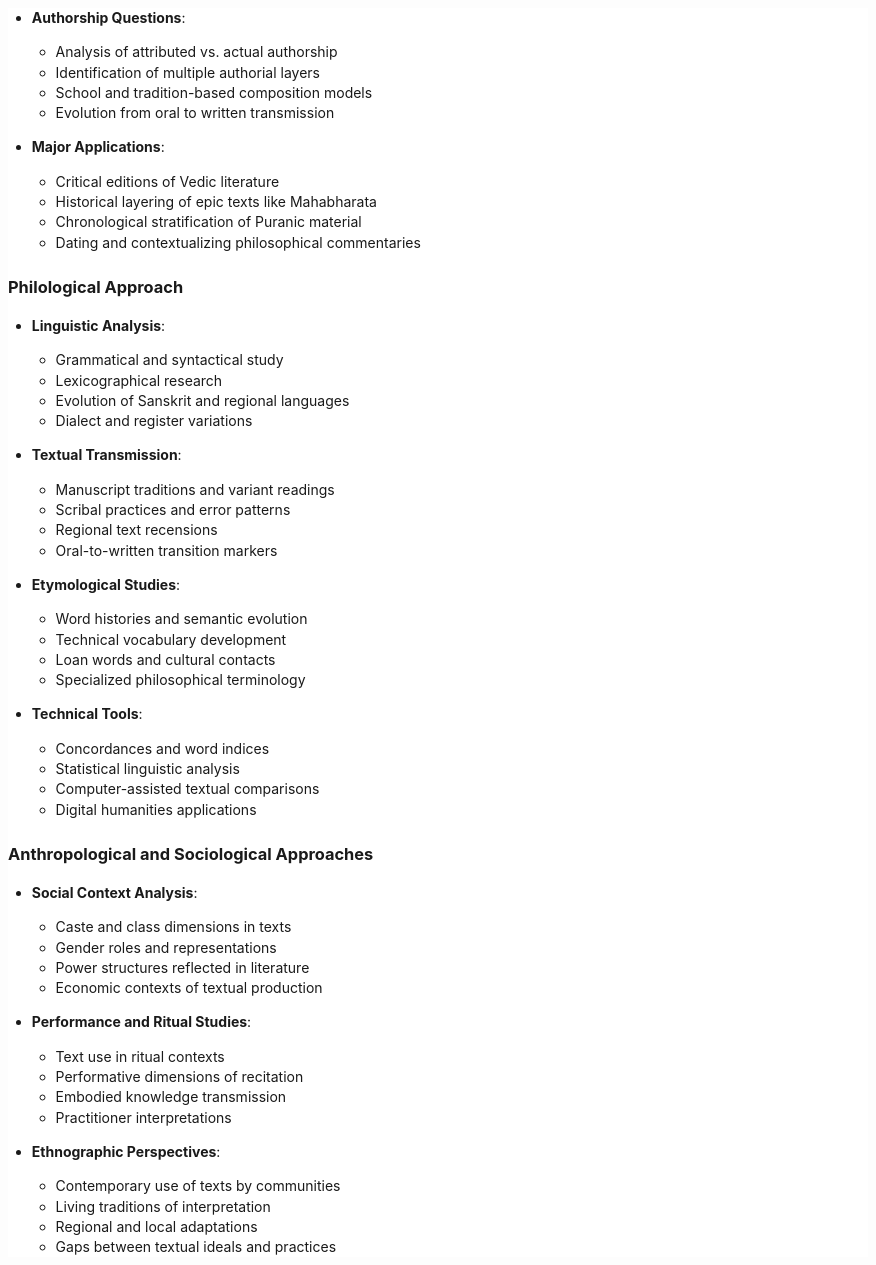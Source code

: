 - **Authorship Questions**:
  - Analysis of attributed vs. actual authorship
  - Identification of multiple authorial layers
  - School and tradition-based composition models
  - Evolution from oral to written transmission

- **Major Applications**:
  - Critical editions of Vedic literature
  - Historical layering of epic texts like Mahabharata
  - Chronological stratification of Puranic material
  - Dating and contextualizing philosophical commentaries

### Philological Approach

- **Linguistic Analysis**:
  - Grammatical and syntactical study
  - Lexicographical research
  - Evolution of Sanskrit and regional languages
  - Dialect and register variations

- **Textual Transmission**:
  - Manuscript traditions and variant readings
  - Scribal practices and error patterns
  - Regional text recensions
  - Oral-to-written transition markers

- **Etymological Studies**:
  - Word histories and semantic evolution
  - Technical vocabulary development
  - Loan words and cultural contacts
  - Specialized philosophical terminology

- **Technical Tools**:
  - Concordances and word indices
  - Statistical linguistic analysis
  - Computer-assisted textual comparisons
  - Digital humanities applications

### Anthropological and Sociological Approaches

- **Social Context Analysis**:
  - Caste and class dimensions in texts
  - Gender roles and representations
  - Power structures reflected in literature
  - Economic contexts of textual production

- **Performance and Ritual Studies**:
  - Text use in ritual contexts
  - Performative dimensions of recitation
  - Embodied knowledge transmission
  - Practitioner interpretations

- **Ethnographic Perspectives**:
  - Contemporary use of texts by communities
  - Living traditions of interpretation
  - Regional and local adaptations
  - Gaps between textual ideals and practices
